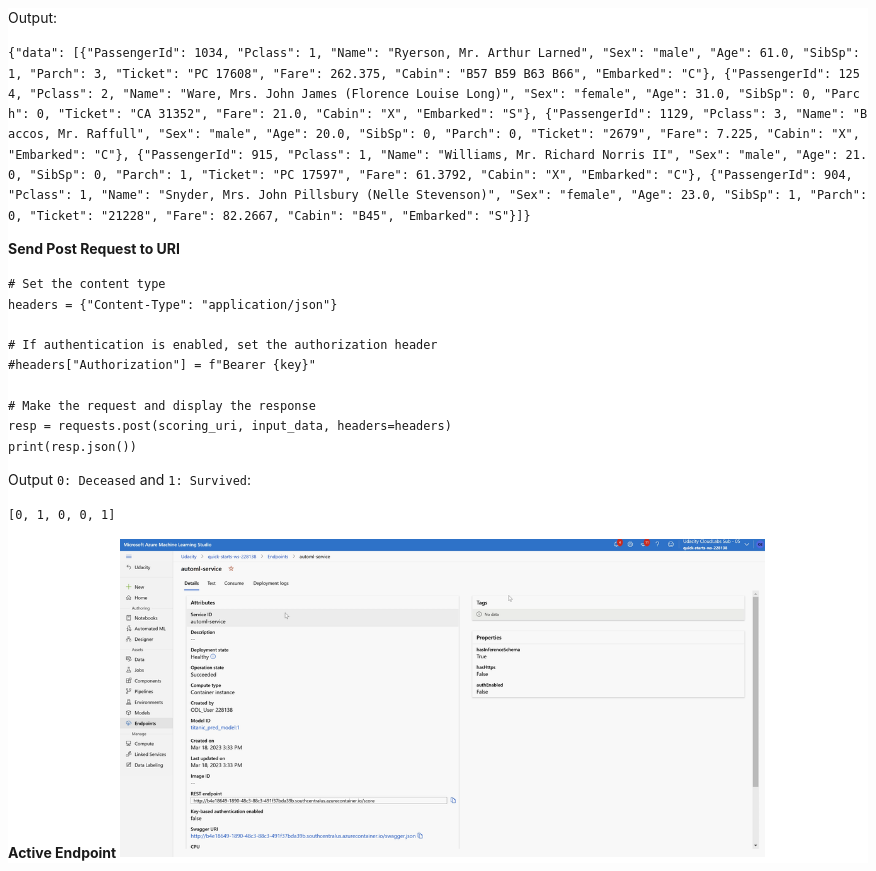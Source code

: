 Output:
```
{"data": [{"PassengerId": 1034, "Pclass": 1, "Name": "Ryerson, Mr. Arthur Larned", "Sex": "male", "Age": 61.0, "SibSp": 1, "Parch": 3, "Ticket": "PC 17608", "Fare": 262.375, "Cabin": "B57 B59 B63 B66", "Embarked": "C"}, {"PassengerId": 1254, "Pclass": 2, "Name": "Ware, Mrs. John James (Florence Louise Long)", "Sex": "female", "Age": 31.0, "SibSp": 0, "Parch": 0, "Ticket": "CA 31352", "Fare": 21.0, "Cabin": "X", "Embarked": "S"}, {"PassengerId": 1129, "Pclass": 3, "Name": "Baccos, Mr. Raffull", "Sex": "male", "Age": 20.0, "SibSp": 0, "Parch": 0, "Ticket": "2679", "Fare": 7.225, "Cabin": "X", "Embarked": "C"}, {"PassengerId": 915, "Pclass": 1, "Name": "Williams, Mr. Richard Norris II", "Sex": "male", "Age": 21.0, "SibSp": 0, "Parch": 1, "Ticket": "PC 17597", "Fare": 61.3792, "Cabin": "X", "Embarked": "C"}, {"PassengerId": 904, "Pclass": 1, "Name": "Snyder, Mrs. John Pillsbury (Nelle Stevenson)", "Sex": "female", "Age": 23.0, "SibSp": 1, "Parch": 0, "Ticket": "21228", "Fare": 82.2667, "Cabin": "B45", "Embarked": "S"}]}
```
**Send Post Request to URI**
```
# Set the content type
headers = {"Content-Type": "application/json"}

# If authentication is enabled, set the authorization header
#headers["Authorization"] = f"Bearer {key}"

# Make the request and display the response
resp = requests.post(scoring_uri, input_data, headers=headers)
print(resp.json())
```
Output `0: Deceased` and `1: Survived`:
```
[0, 1, 0, 0, 1]
```

**Active Endpoint**
<img src="screenshots/active_endpoint.png" width=75%>
